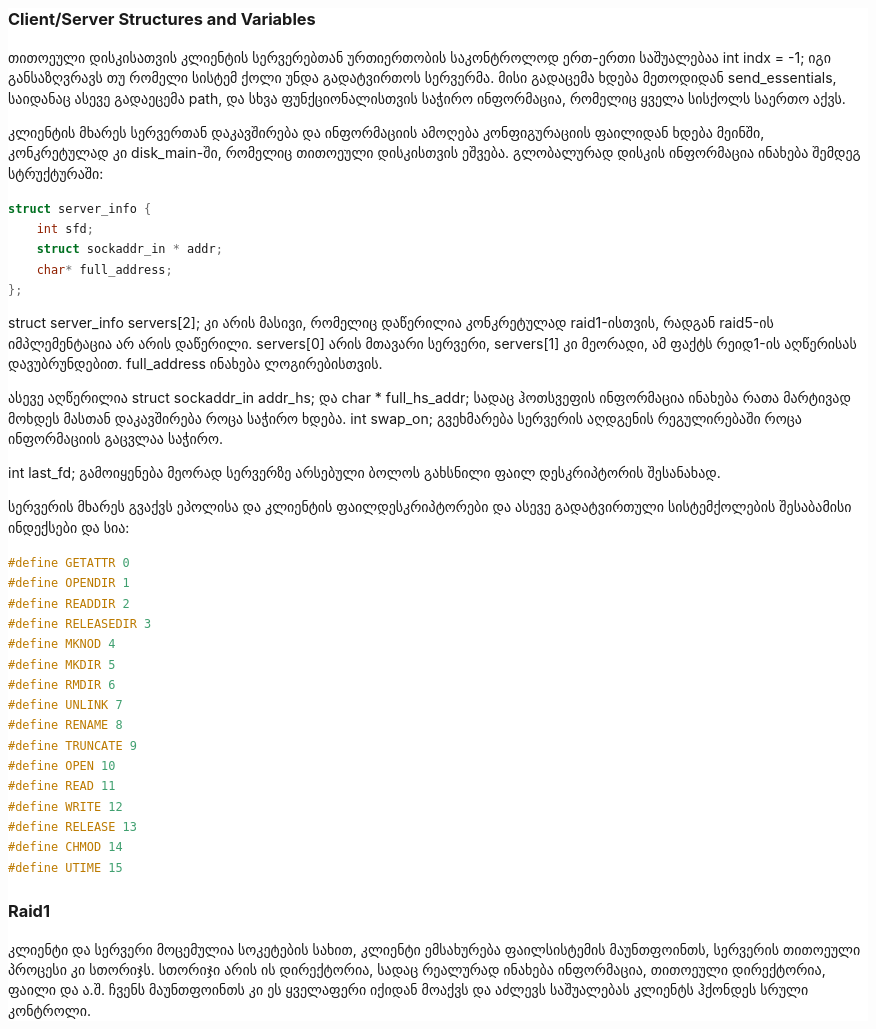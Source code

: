 ### **Client/Server Structures and Variables**

თითოეული დისკისათვის კლიენტის სერვერებთან ურთიერთობის საკონტროლოდ ერთ-ერთი საშუალებაა int indx = -1; იგი განსაზღვრავს თუ რომელი სისტემ ქოლი უნდა გადატვირთოს სერვერმა. მისი გადაცემა ხდება მეთოდიდან send_essentials, საიდანაც ასევე გადაეცემა path, და სხვა ფუნქციონალისთვის საჭირო ინფორმაცია, რომელიც ყველა სისქოლს საერთო აქვს.

კლიენტის მხარეს სერვერთან დაკავშირება და ინფორმაციის ამოღება კონფიგურაციის ფაილიდან ხდება მეინში, კონკრეტულად კი disk_main-ში, რომელიც თითოეული დისკისთვის ეშვება. გლობალურად დისკის ინფორმაცია ინახება შემდეგ სტრუქტურაში:

```C
struct server_info {
	int sfd;
	struct sockaddr_in * addr;
	char* full_address;
};
```

struct server_info servers[2]; კი არის მასივი, რომელიც დაწერილია კონკრეტულად raid1-ისთვის, რადგან raid5-ის იმპლემენტაცია არ არის დაწერილი. servers[0] არის მთავარი სერვერი,  servers[1] კი მეორადი, ამ ფაქტს რეიდ1-ის აღწერისას დავუბრუნდებით.  full_address ინახება ლოგირებისთვის.

ასევე აღწერილია struct sockaddr_in addr_hs; და char * full_hs_addr; სადაც ჰოთსვეფის ინფორმაცია ინახება რათა მარტივად მოხდეს მასთან დაკავშირება როცა საჭირო ხდება. int swap_on; გვეხმარება სერვერის აღდგენის რეგულირებაში როცა ინფორმაციის გაცვლაა საჭირო.

int last_fd; გამოიყენება მეორად სერვერზე არსებული ბოლოს გახსნილი ფაილ დესკრიპტორის შესანახად.

სერვერის მხარეს გვაქვს ეპოლისა და კლიენტის ფაილდესკრიპტორები და ასევე გადატვირთული სისტემქოლების შესაბამისი ინდექსები და სია:

```C
#define GETATTR 0
#define OPENDIR 1
#define READDIR 2
#define RELEASEDIR 3
#define MKNOD 4
#define MKDIR 5
#define RMDIR 6
#define UNLINK 7
#define RENAME 8
#define TRUNCATE 9
#define OPEN 10
#define READ 11
#define WRITE 12
#define RELEASE 13
#define CHMOD 14
#define UTIME 15
```

### **Raid1**

კლიენტი და სერვერი მოცემულია სოკეტების სახით, კლიენტი ემსახურება ფაილსისტემის მაუნთფოინთს, სერვერის თითოეული პროცესი კი სთორიჯს. სთორიჯი არის ის დირექტორია, სადაც რეალურად ინახება ინფორმაცია, თითოეული დირექტორია, ფაილი და ა.შ. ჩვენს მაუნთფოინთს კი ეს ყველაფერი იქიდან მოაქვს და აძლევს საშუალებას კლიენტს ჰქონდეს სრული კონტროლი.
